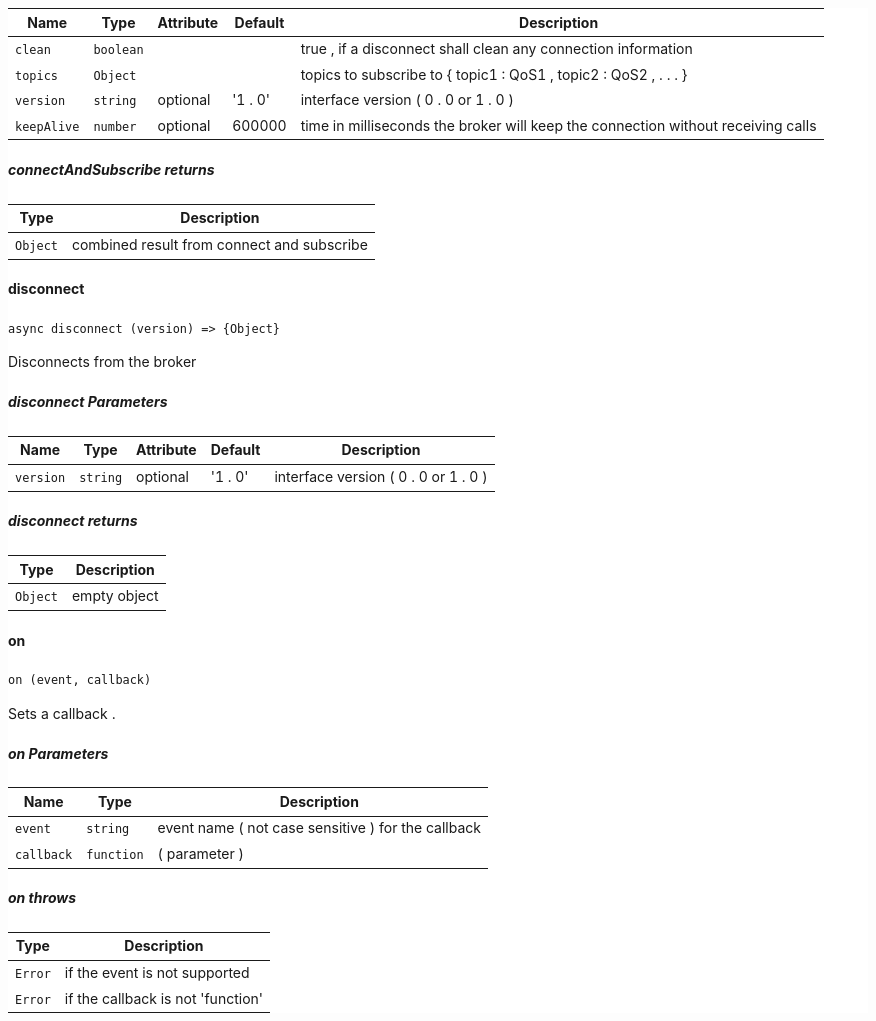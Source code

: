 | Name | Type | Attribute | Default | Description |
| ---------- | ------------ | ------------ | ------------ | ----------------- |
| `clean` | `boolean` |  |  | true , if a disconnect shall clean any connection information | |
| `topics` | `Object` |  |  | topics to subscribe to { topic1 : QoS1 , topic2 : QoS2 , . . . } | |
| `version` | `string` | optional | '1 . 0' | interface version ( 0 . 0 or 1 . 0 ) | |
| `keepAlive` | `number` | optional | 600000 | time in milliseconds the broker will keep the connection without receiving calls | |

##### connectAndSubscribe returns

| Type | Description |
| ---- | ----------- |
| `Object` | combined result from connect and subscribe |

#### disconnect

`async disconnect (version) => {Object}`

Disconnects from the broker

##### disconnect Parameters

| Name | Type | Attribute | Default | Description |
| ---------- | ------------ | ------------ | ------------ | ----------------- |
| `version` | `string` | optional | '1 . 0' | interface version ( 0 . 0 or 1 . 0 ) | |

##### disconnect returns

| Type | Description |
| ---- | ----------- |
| `Object` | empty object |

#### on

`on (event, callback)`

Sets a callback .

##### on Parameters

| Name | Type | Description |
| ---------- | ------------ | ----------------- |
| `event` | `string` | event name ( not case sensitive ) for the callback | |
| `callback` | `function` | ( parameter ) | |

##### on throws

| Type | Description |
| ---- | ----------- |
| `Error` | if the event is not supported |
| `Error` | if the callback is not 'function' |
